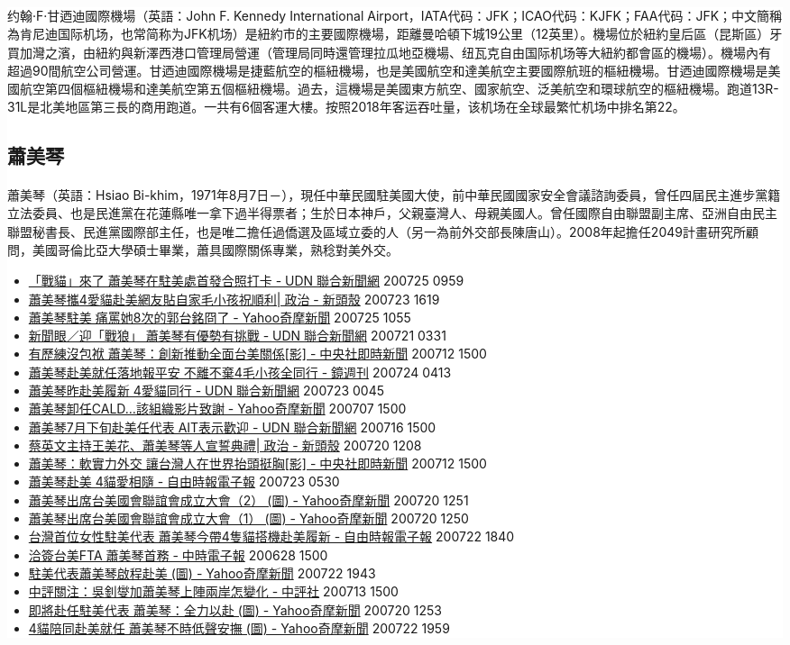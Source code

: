 约翰·F·甘迺迪國際機場（英語：John F. Kennedy International Airport，IATA代码：JFK；ICAO代码：KJFK；FAA代码：JFK；中文簡稱為肯尼迪国际机场，也常简称为JFK机场）是紐約市的主要國際機場，距離曼哈頓下城19公里（12英里）。機場位於紐約皇后區（昆斯區）牙買加灣之濱，由紐約與新澤西港口管理局營運（管理局同時還管理拉瓜地亞機場、纽瓦克自由国际机场等大紐約都會區的機場）。機場內有超過90間航空公司營運。甘迺迪國際機場是捷藍航空的樞紐機場，也是美國航空和達美航空主要國際航班的樞紐機場。甘迺迪國際機場是美國航空第四個樞紐機場和達美航空第五個樞紐機場。過去，這機場是美國東方航空、國家航空、泛美航空和環球航空的樞紐機場。跑道13R-31L是北美地區第三長的商用跑道。一共有6個客運大樓。按照2018年客运吞吐量，该机场在全球最繁忙机场中排名第22。

## 蕭美琴

蕭美琴（英語：Hsiao Bi-khim，1971年8月7日－），現任中華民國駐美國大使，前中華民國國家安全會議諮詢委員，曾任四屆民主進步黨籍立法委員、也是民進黨在花蓮縣唯一拿下過半得票者；生於日本神戶，父親臺灣人、母親美國人。曾任國際自由聯盟副主席、亞洲自由民主聯盟秘書長、民進黨國際部主任，也是唯二擔任過僑選及區域立委的人（另一為前外交部長陳唐山）。2008年起擔任2049計畫研究所顧問，美國哥倫比亞大學碩士畢業，蕭具國際關係專業，熟稔對美外交。
- [「戰貓」來了 蕭美琴在駐美處首發合照打卡 - UDN 聯合新聞網](https://udn.com/news/story/6656/4729730 "「戰貓」來了 蕭美琴在駐美處首發合照打卡 - UDN 聯合新聞網") 200725 0959
- [蕭美琴攜4愛貓赴美網友貼自家毛小孩祝順利| 政治 - 新頭殼](https://newtalk.tw/news/view/2020-07-23/440146 "蕭美琴攜4愛貓赴美網友貼自家毛小孩祝順利| 政治 - 新頭殼") 200723 1619
- [蕭美琴駐美 痛罵她8次的郭台銘冏了 - Yahoo奇摩新聞](https://tw.news.yahoo.com/%E8%95%AD%E7%BE%8E%E7%90%B4%E9%A7%90%E7%BE%8E-%E7%97%9B%E7%BD%B5%E5%A5%B98%E6%AC%A1%E7%9A%84%E9%83%AD%E5%8F%B0%E9%8A%98%E5%86%8F%E4%BA%86-025514476.html "蕭美琴駐美 痛罵她8次的郭台銘冏了 - Yahoo奇摩新聞") 200725 1055
- [新聞眼／迎「戰狼」 蕭美琴有優勢有挑戰 - UDN 聯合新聞網](https://udn.com/news/story/6656/4717212 "新聞眼／迎「戰狼」 蕭美琴有優勢有挑戰 - UDN 聯合新聞網") 200721 0331
- [有歷練沒包袱 蕭美琴：創新推動全面台美關係[影] - 中央社即時新聞](https://www.cna.com.tw/news/firstnews/202007110085.aspx "有歷練沒包袱 蕭美琴：創新推動全面台美關係[影] - 中央社即時新聞") 200712 1500
- [蕭美琴赴美就任落地報平安 不離不棄4毛小孩全同行 - 鏡週刊](https://www.mirrormedia.mg/story/20200723edi034/ "蕭美琴赴美就任落地報平安 不離不棄4毛小孩全同行 - 鏡週刊") 200724 0413
- [蕭美琴昨赴美履新 4愛貓同行 - UDN 聯合新聞網](https://udn.com/news/story/6656/4723185 "蕭美琴昨赴美履新 4愛貓同行 - UDN 聯合新聞網") 200723 0045
- [蕭美琴卸任CALD…該組織影片致謝 - Yahoo奇摩新聞](https://tw.news.yahoo.com/%E8%95%AD%E7%BE%8E%E7%90%B4%E5%8D%B8%E4%BB%BBcald-%E8%A9%B2%E7%B5%84%E7%B9%94%E5%BD%B1%E7%89%87%E8%87%B4%E8%AC%9D-142013004.html "蕭美琴卸任CALD…該組織影片致謝 - Yahoo奇摩新聞") 200707 1500
- [蕭美琴7月下旬赴美任代表 AIT表示歡迎 - UDN 聯合新聞網](https://udn.com/news/story/6656/4705684 "蕭美琴7月下旬赴美任代表 AIT表示歡迎 - UDN 聯合新聞網") 200716 1500
- [蔡英文主持王美花、蕭美琴等人宣誓典禮| 政治 - 新頭殼](https://newtalk.tw/news/view/2020-07-20/438256 "蔡英文主持王美花、蕭美琴等人宣誓典禮| 政治 - 新頭殼") 200720 1208
- [蕭美琴：軟實力外交 讓台灣人在世界抬頭挺胸[影] - 中央社即時新聞](https://www.cna.com.tw/news/aipl/202007120088.aspx "蕭美琴：軟實力外交 讓台灣人在世界抬頭挺胸[影] - 中央社即時新聞") 200712 1500
- [蕭美琴赴美 4貓愛相隨 - 自由時報電子報](https://news.ltn.com.tw/news/politics/paper/1388206 "蕭美琴赴美 4貓愛相隨 - 自由時報電子報") 200723 0530
- [蕭美琴出席台美國會聯誼會成立大會（2） (圖) - Yahoo奇摩新聞](https://tw.news.yahoo.com/%E8%95%AD%E7%BE%8E%E7%90%B4%E5%87%BA%E5%B8%AD%E5%8F%B0%E7%BE%8E%E5%9C%8B%E6%9C%83%E8%81%AF%E8%AA%BC%E6%9C%83%E6%88%90%E7%AB%8B%E5%A4%A7%E6%9C%83-2-%E5%9C%96-045126861.html "蕭美琴出席台美國會聯誼會成立大會（2） (圖) - Yahoo奇摩新聞") 200720 1251
- [蕭美琴出席台美國會聯誼會成立大會（1） (圖) - Yahoo奇摩新聞](https://tw.news.yahoo.com/%E8%95%AD%E7%BE%8E%E7%90%B4%E5%87%BA%E5%B8%AD%E5%8F%B0%E7%BE%8E%E5%9C%8B%E6%9C%83%E8%81%AF%E8%AA%BC%E6%9C%83%E6%88%90%E7%AB%8B%E5%A4%A7%E6%9C%83-1-%E5%9C%96-045026320.html "蕭美琴出席台美國會聯誼會成立大會（1） (圖) - Yahoo奇摩新聞") 200720 1250
- [台灣首位女性駐美代表 蕭美琴今帶4隻貓搭機赴美履新 - 自由時報電子報](https://news.ltn.com.tw/news/politics/breakingnews/3236597 "台灣首位女性駐美代表 蕭美琴今帶4隻貓搭機赴美履新 - 自由時報電子報") 200722 1840
- [洽簽台美FTA 蕭美琴首務 - 中時電子報](https://www.chinatimes.com/newspapers/20200628001384-260102 "洽簽台美FTA 蕭美琴首務 - 中時電子報") 200628 1500
- [駐美代表蕭美琴啟程赴美 (圖) - Yahoo奇摩新聞](https://tw.news.yahoo.com/%E9%A7%90%E7%BE%8E%E4%BB%A3%E8%A1%A8%E8%95%AD%E7%BE%8E%E7%90%B4%E5%95%9F%E7%A8%8B%E8%B5%B4%E7%BE%8E-%E5%9C%96-114311133.html "駐美代表蕭美琴啟程赴美 (圖) - Yahoo奇摩新聞") 200722 1943
- [中評關注：吳釗燮加蕭美琴上陣兩岸怎變化 - 中評社](http://hk.crntt.com/doc/93_4030_105820526_1.html "中評關注：吳釗燮加蕭美琴上陣兩岸怎變化 - 中評社") 200713 1500
- [即將赴任駐美代表 蕭美琴：全力以赴 (圖) - Yahoo奇摩新聞](https://tw.news.yahoo.com/%E5%8D%B3%E5%B0%87%E8%B5%B4%E4%BB%BB%E9%A7%90%E7%BE%8E%E4%BB%A3%E8%A1%A8-%E8%95%AD%E7%BE%8E%E7%90%B4-%E5%85%A8%E5%8A%9B%E4%BB%A5%E8%B5%B4-%E5%9C%96-045327475.html "即將赴任駐美代表 蕭美琴：全力以赴 (圖) - Yahoo奇摩新聞") 200720 1253
- [4貓陪同赴美就任 蕭美琴不時低聲安撫 (圖) - Yahoo奇摩新聞](https://tw.news.yahoo.com/4%E8%B2%93%E9%99%AA%E5%90%8C%E8%B5%B4%E7%BE%8E%E5%B0%B1%E4%BB%BB-%E8%95%AD%E7%BE%8E%E7%90%B4%E4%B8%8D%E6%99%82%E4%BD%8E%E8%81%B2%E5%AE%89%E6%92%AB-%E5%9C%96-115911806.html "4貓陪同赴美就任 蕭美琴不時低聲安撫 (圖) - Yahoo奇摩新聞") 200722 1959
